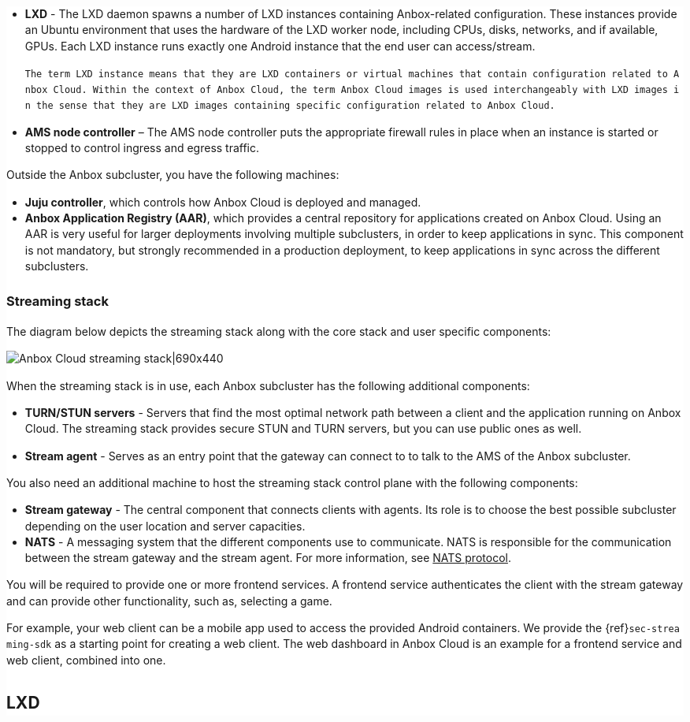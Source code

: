 * **LXD** - The LXD daemon spawns a number of LXD instances containing Anbox-related configuration. These instances provide an Ubuntu environment that uses the hardware of the LXD worker node, including CPUs, disks, networks, and if available, GPUs. Each LXD instance runs exactly one Android instance that the end user can access/stream.

   ```{note}
   The term LXD instance means that they are LXD containers or virtual machines that contain configuration related to Anbox Cloud. Within the context of Anbox Cloud, the term Anbox Cloud images is used interchangeably with LXD images in the sense that they are LXD images containing specific configuration related to Anbox Cloud.
   ```

* **AMS node controller** – The AMS node controller puts the appropriate firewall rules in place when an instance is started or stopped to control ingress and egress traffic.

Outside the Anbox subcluster, you have the following machines:

  * **Juju controller**, which controls how Anbox Cloud is deployed and managed.
  * **Anbox Application Registry (AAR)**, which provides a central repository for applications created on Anbox Cloud. Using an AAR is very useful for larger deployments involving multiple subclusters, in order to keep applications in sync. This component is not mandatory, but strongly recommended in a production deployment, to keep applications in sync across the different subclusters.

### Streaming stack

The diagram below depicts the streaming stack along with the core stack and user specific components:

![Anbox Cloud streaming stack|690x440](/images/anbox-cloud-architecture-diagrams/core_and_streaming_stack.png)

When the streaming stack is in use, each Anbox subcluster has the following additional components:

* **TURN/STUN servers** - Servers that find the most optimal network path between a client and the application running on Anbox Cloud. The streaming stack provides secure STUN and TURN servers, but you can use public ones as well.

* **Stream agent** - Serves as an entry point that the gateway can connect to to talk to the AMS of the Anbox subcluster.

You also need an additional machine to host the streaming stack control plane with the following components:

  * **Stream gateway** - The central component that connects clients with agents. Its role is to choose the best possible subcluster depending on the user location and server capacities.
  * **NATS** - A messaging system that the different components use to communicate. NATS is  responsible for the communication between the stream gateway and the stream agent. For more information, see [NATS protocol](https://docs.nats.io/reference/reference-protocols/nats-protocol).

You will be required to provide one or more frontend services. A frontend service authenticates the client with the stream gateway and can provide other functionality, such as, selecting a game.

For example, your web client can be a mobile app used to access the provided Android containers. We provide the {ref}`sec-streaming-sdk` as a starting point for creating a web client. The web dashboard in Anbox Cloud is an example for a frontend service and web client, combined into one.

## LXD
